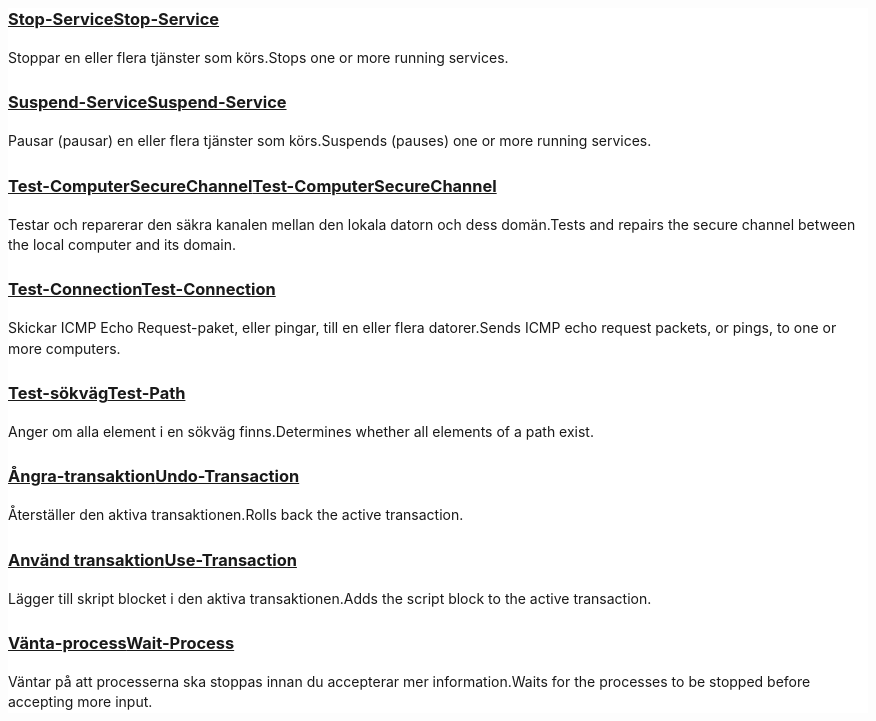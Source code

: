 ### [<span data-ttu-id="b7b80-268">Stop-Service</span><span class="sxs-lookup"><span data-stu-id="b7b80-268">Stop-Service</span></span>](Stop-Service.md)
<span data-ttu-id="b7b80-269">Stoppar en eller flera tjänster som körs.</span><span class="sxs-lookup"><span data-stu-id="b7b80-269">Stops one or more running services.</span></span>

### [<span data-ttu-id="b7b80-270">Suspend-Service</span><span class="sxs-lookup"><span data-stu-id="b7b80-270">Suspend-Service</span></span>](Suspend-Service.md)
<span data-ttu-id="b7b80-271">Pausar (pausar) en eller flera tjänster som körs.</span><span class="sxs-lookup"><span data-stu-id="b7b80-271">Suspends (pauses) one or more running services.</span></span>

### [<span data-ttu-id="b7b80-272">Test-ComputerSecureChannel</span><span class="sxs-lookup"><span data-stu-id="b7b80-272">Test-ComputerSecureChannel</span></span>](Test-ComputerSecureChannel.md)
<span data-ttu-id="b7b80-273">Testar och reparerar den säkra kanalen mellan den lokala datorn och dess domän.</span><span class="sxs-lookup"><span data-stu-id="b7b80-273">Tests and repairs the secure channel between the local computer and its domain.</span></span>

### [<span data-ttu-id="b7b80-274">Test-Connection</span><span class="sxs-lookup"><span data-stu-id="b7b80-274">Test-Connection</span></span>](Test-Connection.md)
<span data-ttu-id="b7b80-275">Skickar ICMP Echo Request-paket, eller pingar, till en eller flera datorer.</span><span class="sxs-lookup"><span data-stu-id="b7b80-275">Sends ICMP echo request packets, or pings, to one or more computers.</span></span>

### [<span data-ttu-id="b7b80-276">Test-sökväg</span><span class="sxs-lookup"><span data-stu-id="b7b80-276">Test-Path</span></span>](Test-Path.md)
<span data-ttu-id="b7b80-277">Anger om alla element i en sökväg finns.</span><span class="sxs-lookup"><span data-stu-id="b7b80-277">Determines whether all elements of a path exist.</span></span>

### [<span data-ttu-id="b7b80-278">Ångra-transaktion</span><span class="sxs-lookup"><span data-stu-id="b7b80-278">Undo-Transaction</span></span>](Undo-Transaction.md)
<span data-ttu-id="b7b80-279">Återställer den aktiva transaktionen.</span><span class="sxs-lookup"><span data-stu-id="b7b80-279">Rolls back the active transaction.</span></span>

### [<span data-ttu-id="b7b80-280">Använd transaktion</span><span class="sxs-lookup"><span data-stu-id="b7b80-280">Use-Transaction</span></span>](Use-Transaction.md)
<span data-ttu-id="b7b80-281">Lägger till skript blocket i den aktiva transaktionen.</span><span class="sxs-lookup"><span data-stu-id="b7b80-281">Adds the script block to the active transaction.</span></span>

### [<span data-ttu-id="b7b80-282">Vänta-process</span><span class="sxs-lookup"><span data-stu-id="b7b80-282">Wait-Process</span></span>](Wait-Process.md)
<span data-ttu-id="b7b80-283">Väntar på att processerna ska stoppas innan du accepterar mer information.</span><span class="sxs-lookup"><span data-stu-id="b7b80-283">Waits for the processes to be stopped before accepting more input.</span></span>
